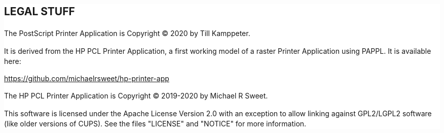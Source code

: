 
## LEGAL STUFF

The PostScript Printer Application is Copyright © 2020 by Till Kamppeter.

It is derived from the HP PCL Printer Application, a first working model of
a raster Printer Application using PAPPL. It is available here:

https://github.com/michaelrsweet/hp-printer-app

The HP PCL Printer Application is Copyright © 2019-2020 by Michael R Sweet.

This software is licensed under the Apache License Version 2.0 with an exception
to allow linking against GPL2/LGPL2 software (like older versions of CUPS).  See
the files "LICENSE" and "NOTICE" for more information.
